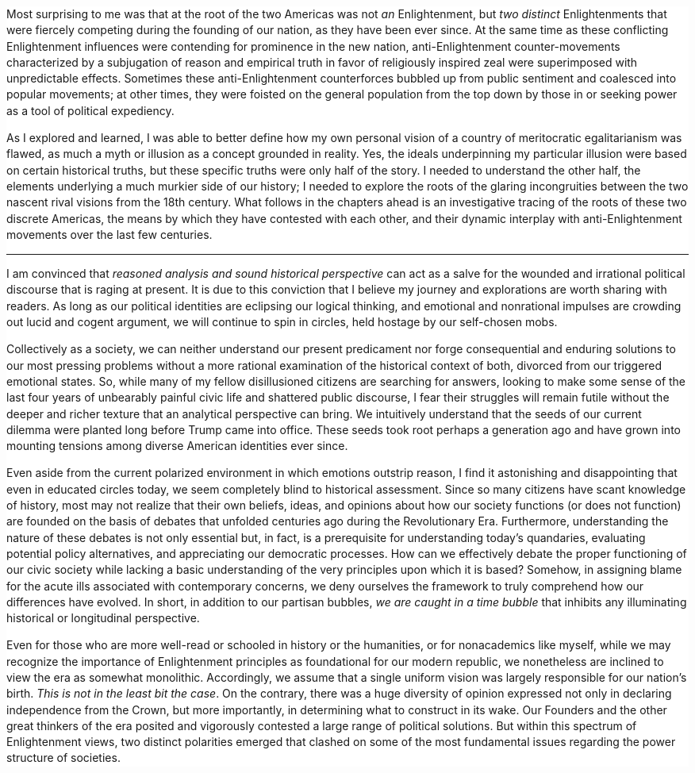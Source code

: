 Most surprising to me was that at the root of the two Americas was not _an_ Enlightenment, but _two distinct_ Enlightenments that were fiercely competing during the founding of our nation, as they have been ever since. At the same time as these conflicting Enlightenment influences were contending for prominence in the new nation, anti-Enlightenment counter-movements characterized by a subjugation of reason and empirical truth in favor of religiously inspired zeal were superimposed with unpredictable effects. Sometimes these anti-Enlightenment counterforces bubbled up from public sentiment and coalesced into popular movements; at other times, they were foisted on the general population from the top down by those in or seeking power as a tool of political expediency.

As I explored and learned, I was able to better define how my own personal vision of a country of meritocratic egalitarianism was flawed, as much a myth or illusion as a concept grounded in reality. Yes, the ideals underpinning my particular illusion were based on certain historical truths, but these specific truths were only half of the story. I needed to understand the other half, the elements underlying a much murkier side of our history; I needed to explore the roots of the glaring incongruities between the two nascent rival visions from the 18th century. What follows in the chapters ahead is an investigative tracing of the roots of these two discrete Americas, the means by which they have contested with each other, and their dynamic interplay with anti-Enlightenment movements over the last few centuries.

* * *

I am convinced that _reasoned analysis and sound historical perspective_ can act as a salve for the wounded and irrational political discourse that is raging at present. It is due to this conviction that I believe my journey and explorations are worth sharing with readers. As long as our political identities are eclipsing our logical thinking, and emotional and nonrational impulses are crowding out lucid and cogent argument, we will continue to spin in circles, held hostage by our self-chosen mobs.

Collectively as a society, we can neither understand our present predicament nor forge consequential and enduring solutions to our most pressing problems without a more rational examination of the historical context of both, divorced from our triggered emotional states. So, while many of my fellow disillusioned citizens are searching for answers, looking to make some sense of the last four years of unbearably painful civic life and shattered public discourse, I fear their struggles will remain futile without the deeper and richer texture that an analytical perspective can bring. We intuitively understand that the seeds of our current dilemma were planted long before Trump came into office. These seeds took root perhaps a generation ago and have grown into mounting tensions among diverse American identities ever since.

Even aside from the current polarized environment in which emotions outstrip reason, I find it astonishing and disappointing that even in educated circles today, we seem completely blind to historical assessment. Since so many citizens have scant knowledge of history, most may not realize that their own beliefs, ideas, and opinions about how our society functions (or does not function) are founded on the basis of debates that unfolded centuries ago during the Revolutionary Era. Furthermore, understanding the nature of these debates is not only essential but, in fact, is a prerequisite for understanding today’s quandaries, evaluating potential policy alternatives, and appreciating our democratic processes. How can we effectively debate the proper functioning of our civic society while lacking a basic understanding of the very principles upon which it is based? Somehow, in assigning blame for the acute ills associated with contemporary concerns, we deny ourselves the framework to truly comprehend how our differences have evolved. In short, in addition to our partisan bubbles, _we are caught in a time bubble_ that inhibits any illuminating historical or longitudinal perspective.

Even for those who are more well-read or schooled in history or the humanities, or for nonacademics like myself, while we may recognize the importance of Enlightenment principles as foundational for our modern republic, we nonetheless are inclined to view the era as somewhat monolithic. Accordingly, we assume that a single uniform vision was largely responsible for our nation’s birth. _This is not in the least bit the case_. On the contrary, there was a huge diversity of opinion expressed not only in declaring independence from the Crown, but more importantly, in determining what to construct in its wake. Our Founders and the other great thinkers of the era posited and vigorously contested a large range of political solutions. But within this spectrum of Enlightenment views, two distinct polarities emerged that clashed on some of the most fundamental issues regarding the power structure of societies.
